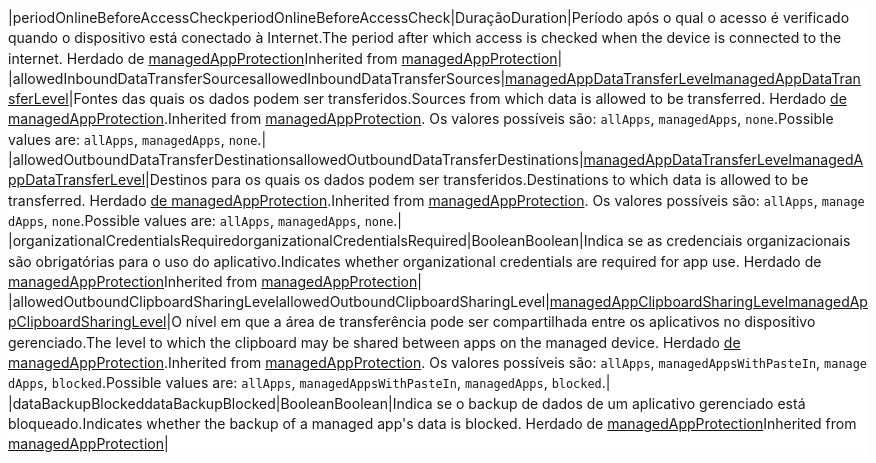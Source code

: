 |<span data-ttu-id="e529f-153">periodOnlineBeforeAccessCheck</span><span class="sxs-lookup"><span data-stu-id="e529f-153">periodOnlineBeforeAccessCheck</span></span>|<span data-ttu-id="e529f-154">Duração</span><span class="sxs-lookup"><span data-stu-id="e529f-154">Duration</span></span>|<span data-ttu-id="e529f-155">Período após o qual o acesso é verificado quando o dispositivo está conectado à Internet.</span><span class="sxs-lookup"><span data-stu-id="e529f-155">The period after which access is checked when the device is connected to the internet.</span></span> <span data-ttu-id="e529f-156">Herdado de [managedAppProtection](../resources/intune-mam-managedappprotection.md)</span><span class="sxs-lookup"><span data-stu-id="e529f-156">Inherited from [managedAppProtection](../resources/intune-mam-managedappprotection.md)</span></span>|
|<span data-ttu-id="e529f-157">allowedInboundDataTransferSources</span><span class="sxs-lookup"><span data-stu-id="e529f-157">allowedInboundDataTransferSources</span></span>|[<span data-ttu-id="e529f-158">managedAppDataTransferLevel</span><span class="sxs-lookup"><span data-stu-id="e529f-158">managedAppDataTransferLevel</span></span>](../resources/intune-mam-managedappdatatransferlevel.md)|<span data-ttu-id="e529f-159">Fontes das quais os dados podem ser transferidos.</span><span class="sxs-lookup"><span data-stu-id="e529f-159">Sources from which data is allowed to be transferred.</span></span> <span data-ttu-id="e529f-160">Herdado [de managedAppProtection](../resources/intune-mam-managedappprotection.md).</span><span class="sxs-lookup"><span data-stu-id="e529f-160">Inherited from [managedAppProtection](../resources/intune-mam-managedappprotection.md).</span></span> <span data-ttu-id="e529f-161">Os valores possíveis são: `allApps`, `managedApps`, `none`.</span><span class="sxs-lookup"><span data-stu-id="e529f-161">Possible values are: `allApps`, `managedApps`, `none`.</span></span>|
|<span data-ttu-id="e529f-162">allowedOutboundDataTransferDestinations</span><span class="sxs-lookup"><span data-stu-id="e529f-162">allowedOutboundDataTransferDestinations</span></span>|[<span data-ttu-id="e529f-163">managedAppDataTransferLevel</span><span class="sxs-lookup"><span data-stu-id="e529f-163">managedAppDataTransferLevel</span></span>](../resources/intune-mam-managedappdatatransferlevel.md)|<span data-ttu-id="e529f-164">Destinos para os quais os dados podem ser transferidos.</span><span class="sxs-lookup"><span data-stu-id="e529f-164">Destinations to which data is allowed to be transferred.</span></span> <span data-ttu-id="e529f-165">Herdado [de managedAppProtection](../resources/intune-mam-managedappprotection.md).</span><span class="sxs-lookup"><span data-stu-id="e529f-165">Inherited from [managedAppProtection](../resources/intune-mam-managedappprotection.md).</span></span> <span data-ttu-id="e529f-166">Os valores possíveis são: `allApps`, `managedApps`, `none`.</span><span class="sxs-lookup"><span data-stu-id="e529f-166">Possible values are: `allApps`, `managedApps`, `none`.</span></span>|
|<span data-ttu-id="e529f-167">organizationalCredentialsRequired</span><span class="sxs-lookup"><span data-stu-id="e529f-167">organizationalCredentialsRequired</span></span>|<span data-ttu-id="e529f-168">Boolean</span><span class="sxs-lookup"><span data-stu-id="e529f-168">Boolean</span></span>|<span data-ttu-id="e529f-169">Indica se as credenciais organizacionais são obrigatórias para o uso do aplicativo.</span><span class="sxs-lookup"><span data-stu-id="e529f-169">Indicates whether organizational credentials are required for app use.</span></span> <span data-ttu-id="e529f-170">Herdado de [managedAppProtection](../resources/intune-mam-managedappprotection.md)</span><span class="sxs-lookup"><span data-stu-id="e529f-170">Inherited from [managedAppProtection](../resources/intune-mam-managedappprotection.md)</span></span>|
|<span data-ttu-id="e529f-171">allowedOutboundClipboardSharingLevel</span><span class="sxs-lookup"><span data-stu-id="e529f-171">allowedOutboundClipboardSharingLevel</span></span>|[<span data-ttu-id="e529f-172">managedAppClipboardSharingLevel</span><span class="sxs-lookup"><span data-stu-id="e529f-172">managedAppClipboardSharingLevel</span></span>](../resources/intune-mam-managedappclipboardsharinglevel.md)|<span data-ttu-id="e529f-173">O nível em que a área de transferência pode ser compartilhada entre os aplicativos no dispositivo gerenciado.</span><span class="sxs-lookup"><span data-stu-id="e529f-173">The level to which the clipboard may be shared between apps on the managed device.</span></span> <span data-ttu-id="e529f-174">Herdado [de managedAppProtection](../resources/intune-mam-managedappprotection.md).</span><span class="sxs-lookup"><span data-stu-id="e529f-174">Inherited from [managedAppProtection](../resources/intune-mam-managedappprotection.md).</span></span> <span data-ttu-id="e529f-175">Os valores possíveis são: `allApps`, `managedAppsWithPasteIn`, `managedApps`, `blocked`.</span><span class="sxs-lookup"><span data-stu-id="e529f-175">Possible values are: `allApps`, `managedAppsWithPasteIn`, `managedApps`, `blocked`.</span></span>|
|<span data-ttu-id="e529f-176">dataBackupBlocked</span><span class="sxs-lookup"><span data-stu-id="e529f-176">dataBackupBlocked</span></span>|<span data-ttu-id="e529f-177">Boolean</span><span class="sxs-lookup"><span data-stu-id="e529f-177">Boolean</span></span>|<span data-ttu-id="e529f-178">Indica se o backup de dados de um aplicativo gerenciado está bloqueado.</span><span class="sxs-lookup"><span data-stu-id="e529f-178">Indicates whether the backup of a managed app's data is blocked.</span></span> <span data-ttu-id="e529f-179">Herdado de [managedAppProtection](../resources/intune-mam-managedappprotection.md)</span><span class="sxs-lookup"><span data-stu-id="e529f-179">Inherited from [managedAppProtection](../resources/intune-mam-managedappprotection.md)</span></span>|